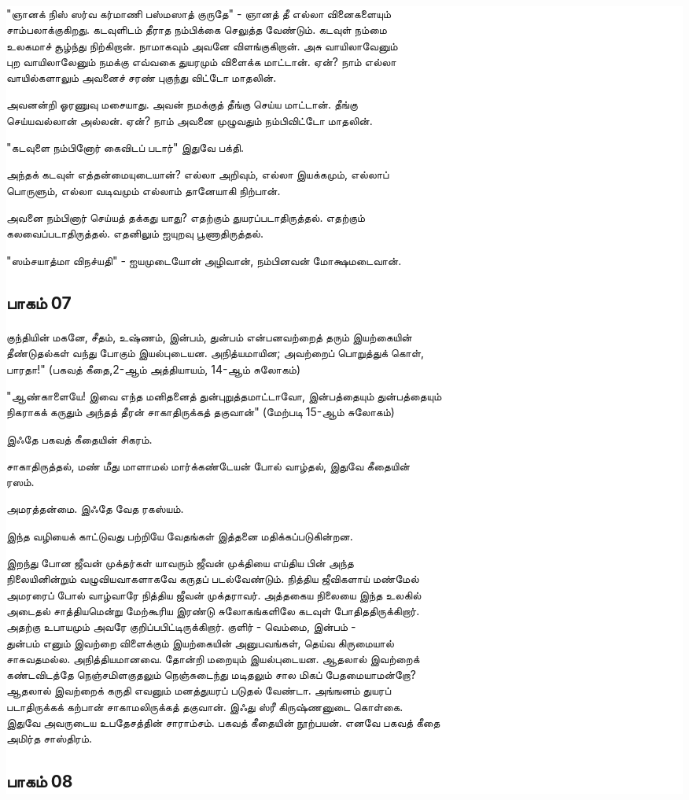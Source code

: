 "ஞானக் நிஸ் ஸர்வ கர்மாணி பஸ்மஸாத் குருதே" - ஞானத் தீ எல்லா வினைகளையும்  
சாம்பலாக்குகிறது. கடவுளிடம் தீராத நம்பிக்கை செலுத்த வேண்டும். கடவுள் நம்மை  
உலகமாச் சூழ்ந்து நிற்கிறான். நாமாகவும் அவனே விளங்குகிறான். அசு வாயிலாவேனும்  
புற வாயிலாலேனும் நமக்கு எவ்வகை துயரமும் விளைக்க மாட்டான். ஏன்? நாம் எல்லா  
வாயில்களாலும் அவனைச் சரண் புகுந்து விட்டோ மாதலின்.   
   
அவனன்றி ஓரணுவு மசையாது. அவன் நமக்குத் தீங்கு செய்ய மாட்டான். தீங்கு  
செய்யவல்லான் அல்லன். ஏன்? நாம் அவனை முழுவதும் நம்பிவிட்டோ மாதலின்.   
   
"கடவுளை நம்பினோர் கைவிடப் படார்" இதுவே பக்தி.   
   
அந்தக் கடவுள் எத்தன்மையுடையான்? எல்லா அறிவும், எல்லா இயக்கமும், எல்லாப்  
பொருளும், எல்லா வடிவமும் எல்லாம் தானேயாகி நிற்பான்.   
   
அவனை நம்பினார் செய்யத் தக்கது யாது? எதற்கும் துயரப்படாதிருத்தல். எதற்கும்  
கலவைப்படாதிருத்தல். எதனிலும் ஐயுறவு பூணாதிருத்தல்.   
   
"ஸம்சயாத்மா விநச்யதி" - ஐயமுடையோன் அழிவான், நம்பினவன் மோக்ஷமடைவான்.   
   
   
  

## பாகம் 07  
  
   
குந்தியின் மகனே, சீதம், உஷ்ணம், இன்பம், துன்பம் என்பனவற்றைத் தரும் இயற்கையின்  
தீண்டுதல்கள் வந்து போகும் இயல்புடையன. அநித்யமாயின; அவற்றைப் பொறுத்துக் கொள்,  
பாரதா!" (பகவத் கீதை,2-ஆம் அத்தியாயம், 14-ஆம் சுலோகம்)   
   
"ஆண்காளையே! இவை எந்த மனிதனைத் துன்புறுத்தமாட்டாவோ, இன்பத்தையும் துன்பத்தையும்  
நிகராகக் கருதும் அந்தத் தீரன் சாகாதிருக்கத் தகுவான்" (மேற்படி 15-ஆம் சுலோகம்)   
   
இஃதே பகவத் கீதையின் சிகரம்.   
   
சாகாதிருத்தல், மண் மீது மாளாமல் மார்க்கண்டேயன் போல் வாழ்தல், இதுவே கீதையின்  
ரஸம்.   
   
அமரத்தன்மை. இஃதே வேத ரகஸ்யம்.   
   
இந்த வழியைக் காட்டுவது பற்றியே வேதங்கள் இத்தனை மதிக்கப்படுகின்றன.   
   
இறந்து போன ஜீவன் முக்தர்கள் யாவரும் ஜீவன் முக்தியை எய்திய பின் அந்த  
நிலையினின்றும் வழுவியவாகளாகவே கருதப் படல்வேண்டும். நித்திய ஜீவிகளாய் மண்மேல்  
அமரரைப் போல் வாழ்வாரே நித்திய ஜீவன் முக்தராவர். அத்தகைய நிலையை இந்த உலகில்  
அடைதல் சாத்தியமென்று மேற்கூரிய இரண்டு சுலோகங்களிலே கடவுள் போதிததிருக்கிறார்.  
அதற்கு உபாயமும் அவரே குறிப்பபிட்டிருக்கிறார். குளிர் - வெம்மை, இன்பம் -  
துன்பம் எனும் இவற்றை விளைக்கும் இயற்கையின் அனுபவங்கள், தெய்வ கிருமையால்  
சாசுவதமல்ல. அநித்தியமானவை. தோன்றி மறையும் இயல்புடையன. ஆதலால் இவற்றைக்  
கண்டவிடத்தே நெஞ்சமிளகுதலும் நெஞ்சுடைந்து மடிதலும் சால மிகப் பேதமையாமன்றோ?  
ஆதலால் இவற்றைக் கருதி எவனும் மனத்துயரப் படுதல் வேண்டா. அங்ஙனம் துயரப்  
படாதிருக்கக் கற்பான் சாகாமலிருக்கத் தகுவான். இஃது ஸ்ரீ கிருஷ்ணனுடை கொள்கை.  
இதுவே அவருடைய உபதேசத்தின் சாராம்சம். பகவத் கீதையின் நூற்பயன். எனவே பகவத் கீதை  
அமிர்த சாஸ்திரம்.   
   
   
  

## பாகம் 08  
  